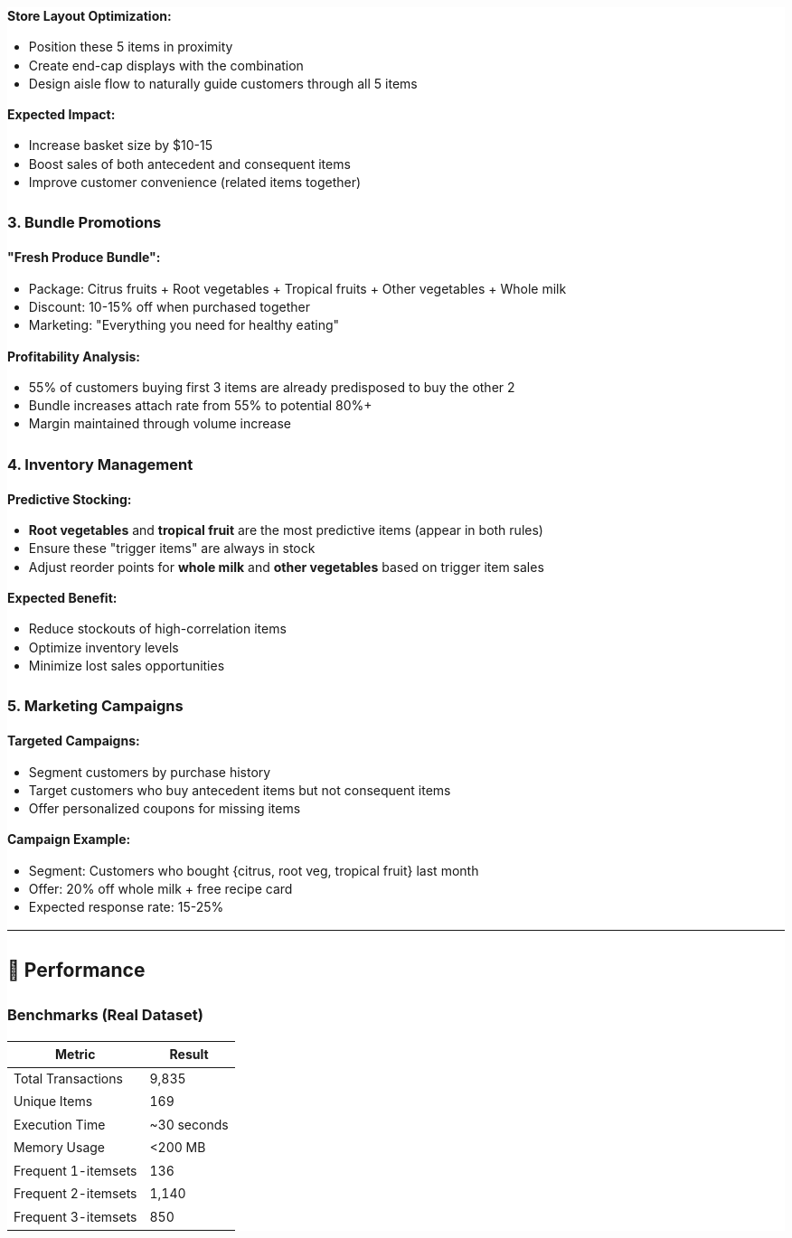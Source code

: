 **Store Layout Optimization:**
- Position these 5 items in proximity
- Create end-cap displays with the combination
- Design aisle flow to naturally guide customers through all 5 items

**Expected Impact:**
- Increase basket size by $10-15
- Boost sales of both antecedent and consequent items
- Improve customer convenience (related items together)

### 3. Bundle Promotions

**"Fresh Produce Bundle":**
- Package: Citrus fruits + Root vegetables + Tropical fruits + Other vegetables + Whole milk
- Discount: 10-15% off when purchased together
- Marketing: "Everything you need for healthy eating"

**Profitability Analysis:**
- 55% of customers buying first 3 items are already predisposed to buy the other 2
- Bundle increases attach rate from 55% to potential 80%+
- Margin maintained through volume increase

### 4. Inventory Management

**Predictive Stocking:**
- **Root vegetables** and **tropical fruit** are the most predictive items (appear in both rules)
- Ensure these "trigger items" are always in stock
- Adjust reorder points for **whole milk** and **other vegetables** based on trigger item sales

**Expected Benefit:**
- Reduce stockouts of high-correlation items
- Optimize inventory levels
- Minimize lost sales opportunities

### 5. Marketing Campaigns

**Targeted Campaigns:**
- Segment customers by purchase history
- Target customers who buy antecedent items but not consequent items
- Offer personalized coupons for missing items

**Campaign Example:**
- Segment: Customers who bought {citrus, root veg, tropical fruit} last month
- Offer: 20% off whole milk + free recipe card
- Expected response rate: 15-25%

---

## 🚀 Performance

### Benchmarks (Real Dataset)

| Metric | Result |
|--------|--------|
| Total Transactions | 9,835 |
| Unique Items | 169 |
| Execution Time | ~30 seconds |
| Memory Usage | <200 MB |
| Frequent 1-itemsets | 136 |
| Frequent 2-itemsets | 1,140 |
| Frequent 3-itemsets | 850 |